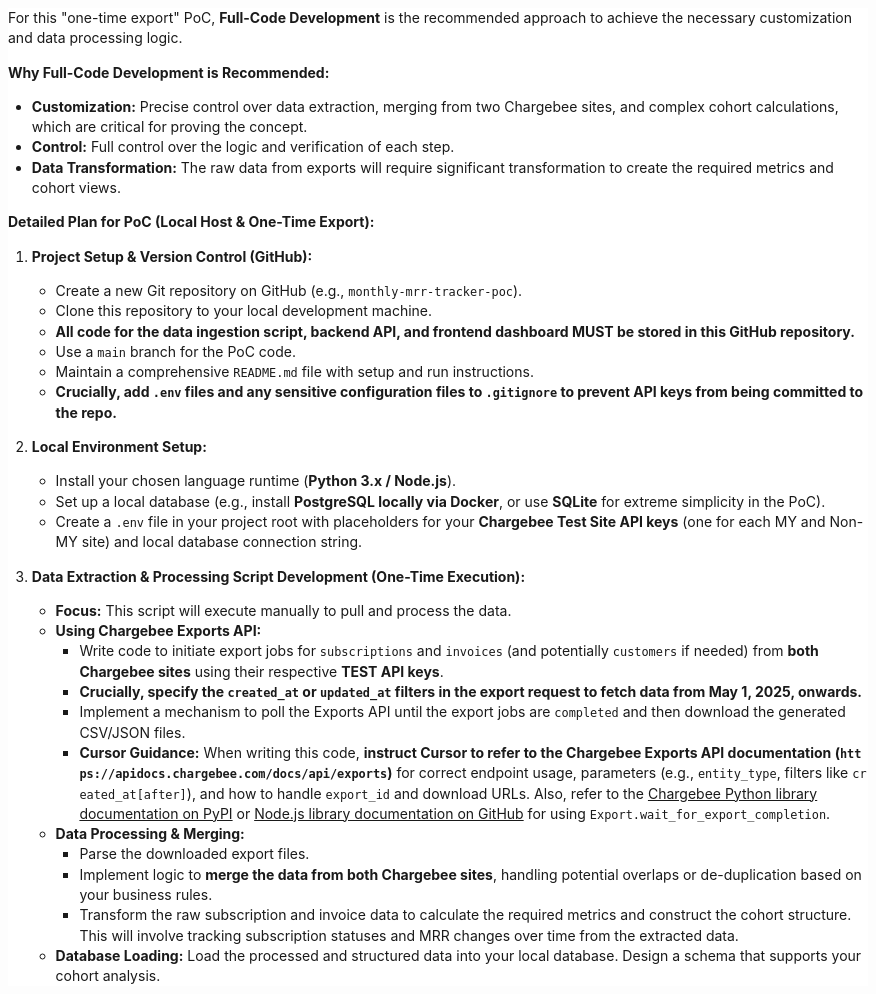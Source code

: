 For this "one-time export" PoC, **Full-Code Development** is the recommended approach to achieve the necessary customization and data processing logic.

**Why Full-Code Development is Recommended:**

* **Customization:** Precise control over data extraction, merging from two Chargebee sites, and complex cohort calculations, which are critical for proving the concept.
* **Control:** Full control over the logic and verification of each step.
* **Data Transformation:** The raw data from exports will require significant transformation to create the required metrics and cohort views.

**Detailed Plan for PoC (Local Host & One-Time Export):**

1.  **Project Setup & Version Control (GitHub):**
    * Create a new Git repository on GitHub (e.g., `monthly-mrr-tracker-poc`).
    * Clone this repository to your local development machine.
    * **All code for the data ingestion script, backend API, and frontend dashboard MUST be stored in this GitHub repository.**
    * Use a `main` branch for the PoC code.
    * Maintain a comprehensive `README.md` file with setup and run instructions.
    * **Crucially, add `.env` files and any sensitive configuration files to `.gitignore` to prevent API keys from being committed to the repo.**

2.  **Local Environment Setup:**
    * Install your chosen language runtime (**Python 3.x / Node.js**).
    * Set up a local database (e.g., install **PostgreSQL locally via Docker**, or use **SQLite** for extreme simplicity in the PoC).
    * Create a `.env` file in your project root with placeholders for your **Chargebee Test Site API keys** (one for each MY and Non-MY site) and local database connection string.

3.  **Data Extraction & Processing Script Development (One-Time Execution):**
    * **Focus:** This script will execute manually to pull and process the data.
    * **Using Chargebee Exports API:**
        * Write code to initiate export jobs for `subscriptions` and `invoices` (and potentially `customers` if needed) from **both Chargebee sites** using their respective **TEST API keys**.
        * **Crucially, specify the `created_at` or `updated_at` filters in the export request to fetch data from May 1, 2025, onwards.**
        * Implement a mechanism to poll the Exports API until the export jobs are `completed` and then download the generated CSV/JSON files.
        * **Cursor Guidance:** When writing this code, **instruct Cursor to refer to the Chargebee Exports API documentation (`https://apidocs.chargebee.com/docs/api/exports`)** for correct endpoint usage, parameters (e.g., `entity_type`, filters like `created_at[after]`), and how to handle `export_id` and download URLs. Also, refer to the [Chargebee Python library documentation on PyPI](https://pypi.org/project/chargebee/) or [Node.js library documentation on GitHub](https://github.com/chargebee/chargebee-node) for using `Export.wait_for_export_completion`.
    * **Data Processing & Merging:**
        * Parse the downloaded export files.
        * Implement logic to **merge the data from both Chargebee sites**, handling potential overlaps or de-duplication based on your business rules.
        * Transform the raw subscription and invoice data to calculate the required metrics and construct the cohort structure. This will involve tracking subscription statuses and MRR changes over time from the extracted data.
    * **Database Loading:** Load the processed and structured data into your local database. Design a schema that supports your cohort analysis.
